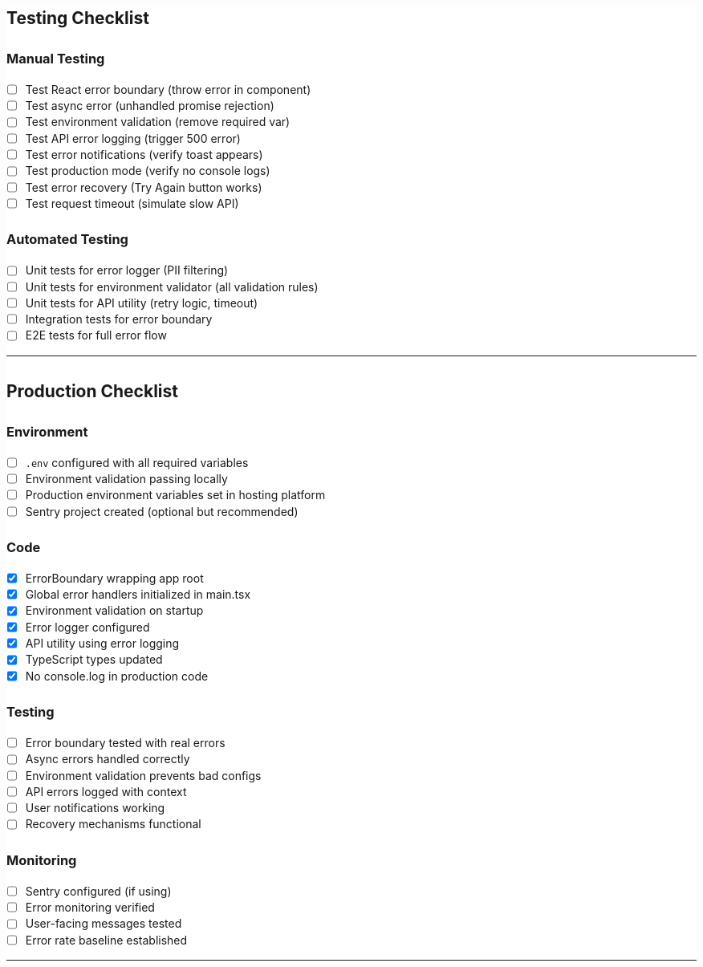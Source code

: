 
## Testing Checklist

### **Manual Testing**
- [ ] Test React error boundary (throw error in component)
- [ ] Test async error (unhandled promise rejection)
- [ ] Test environment validation (remove required var)
- [ ] Test API error logging (trigger 500 error)
- [ ] Test error notifications (verify toast appears)
- [ ] Test production mode (verify no console logs)
- [ ] Test error recovery (Try Again button works)
- [ ] Test request timeout (simulate slow API)

### **Automated Testing**
- [ ] Unit tests for error logger (PII filtering)
- [ ] Unit tests for environment validator (all validation rules)
- [ ] Unit tests for API utility (retry logic, timeout)
- [ ] Integration tests for error boundary
- [ ] E2E tests for full error flow

---

## Production Checklist

### **Environment**
- [ ] `.env` configured with all required variables
- [ ] Environment validation passing locally
- [ ] Production environment variables set in hosting platform
- [ ] Sentry project created (optional but recommended)

### **Code**
- [x] ErrorBoundary wrapping app root
- [x] Global error handlers initialized in main.tsx
- [x] Environment validation on startup
- [x] Error logger configured
- [x] API utility using error logging
- [x] TypeScript types updated
- [x] No console.log in production code

### **Testing**
- [ ] Error boundary tested with real errors
- [ ] Async errors handled correctly
- [ ] Environment validation prevents bad configs
- [ ] API errors logged with context
- [ ] User notifications working
- [ ] Recovery mechanisms functional

### **Monitoring**
- [ ] Sentry configured (if using)
- [ ] Error monitoring verified
- [ ] User-facing messages tested
- [ ] Error rate baseline established

---